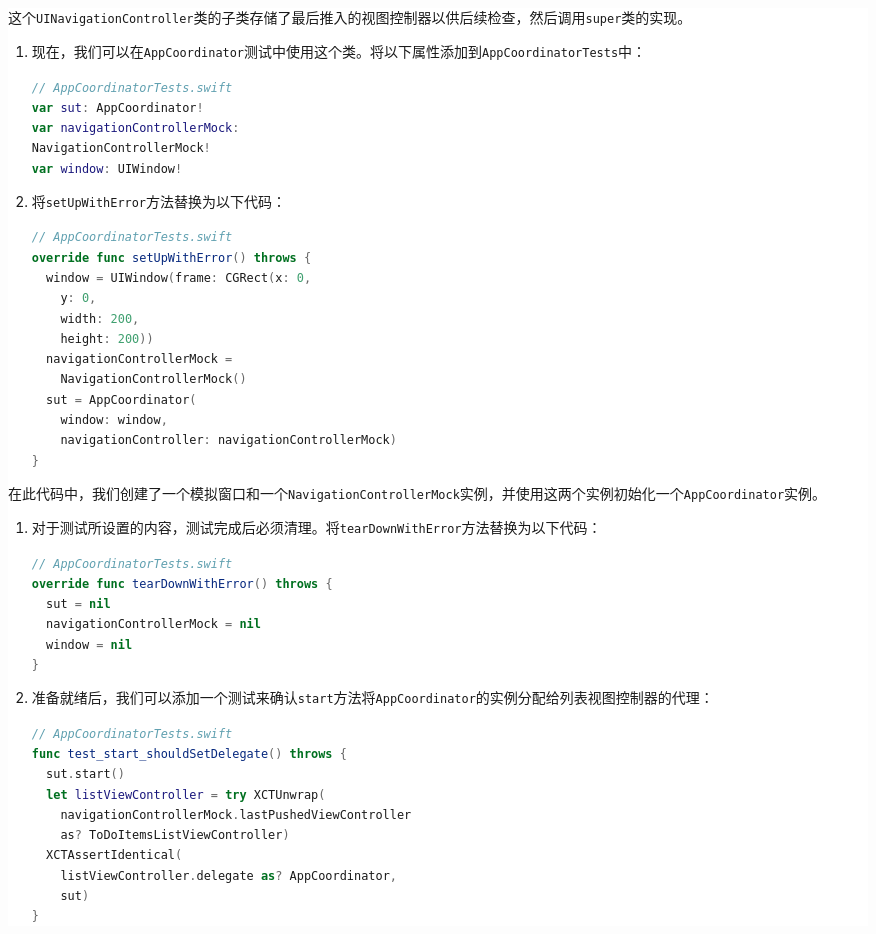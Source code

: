 这个`UINavigationController`类的子类存储了最后推入的视图控制器以供后续检查，然后调用`super`类的实现。

1.  现在，我们可以在`AppCoordinator`测试中使用这个类。将以下属性添加到`AppCoordinatorTests`中：

    ```swift
    // AppCoordinatorTests.swift 
    var sut: AppCoordinator! 
    var navigationControllerMock: 
    NavigationControllerMock! 
    var window: UIWindow!
    ```

1.  将`setUpWithError`方法替换为以下代码：

    ```swift
    // AppCoordinatorTests.swift 
    override func setUpWithError() throws { 
      window = UIWindow(frame: CGRect(x: 0, 
        y: 0, 
        width: 200, 
        height: 200)) 
      navigationControllerMock =
        NavigationControllerMock() 
      sut = AppCoordinator( 
        window: window, 
        navigationController: navigationControllerMock) 
    } 
    ```

在此代码中，我们创建了一个模拟窗口和一个`NavigationControllerMock`实例，并使用这两个实例初始化一个`AppCoordinator`实例。

1.  对于测试所设置的内容，测试完成后必须清理。将`tearDownWithError`方法替换为以下代码：

    ```swift
    // AppCoordinatorTests.swift 
    override func tearDownWithError() throws { 
      sut = nil 
      navigationControllerMock = nil 
      window = nil 
    }
    ```

1.  准备就绪后，我们可以添加一个测试来确认`start`方法将`AppCoordinator`的实例分配给列表视图控制器的代理：

    ```swift
    // AppCoordinatorTests.swift
    func test_start_shouldSetDelegate() throws {
      sut.start()
      let listViewController = try XCTUnwrap(
        navigationControllerMock.lastPushedViewController
        as? ToDoItemsListViewController)
      XCTAssertIdentical(
        listViewController.delegate as? AppCoordinator,
        sut)
    }
    ```
